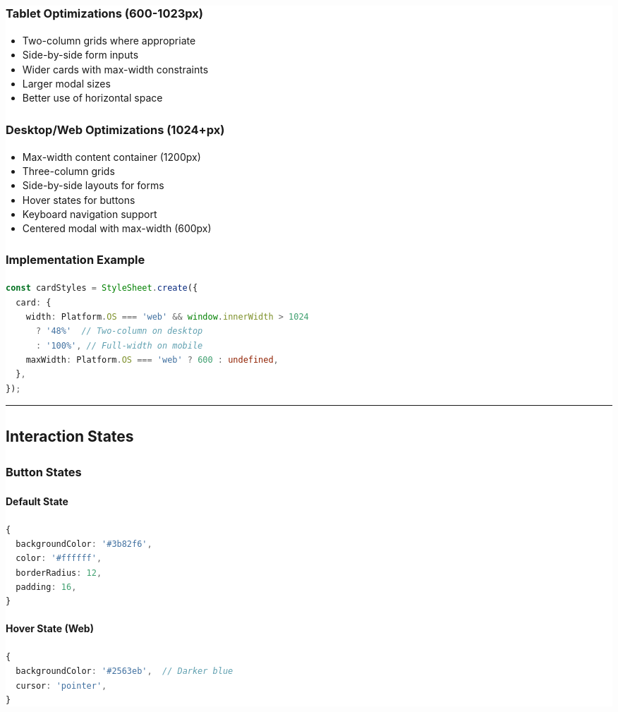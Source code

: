### Tablet Optimizations (600-1023px)
- Two-column grids where appropriate
- Side-by-side form inputs
- Wider cards with max-width constraints
- Larger modal sizes
- Better use of horizontal space

### Desktop/Web Optimizations (1024+px)
- Max-width content container (1200px)
- Three-column grids
- Side-by-side layouts for forms
- Hover states for buttons
- Keyboard navigation support
- Centered modal with max-width (600px)

### Implementation Example
```typescript
const cardStyles = StyleSheet.create({
  card: {
    width: Platform.OS === 'web' && window.innerWidth > 1024
      ? '48%'  // Two-column on desktop
      : '100%', // Full-width on mobile
    maxWidth: Platform.OS === 'web' ? 600 : undefined,
  },
});
```

---

## Interaction States

### Button States

#### Default State
```typescript
{
  backgroundColor: '#3b82f6',
  color: '#ffffff',
  borderRadius: 12,
  padding: 16,
}
```

#### Hover State (Web)
```typescript
{
  backgroundColor: '#2563eb',  // Darker blue
  cursor: 'pointer',
}
```
